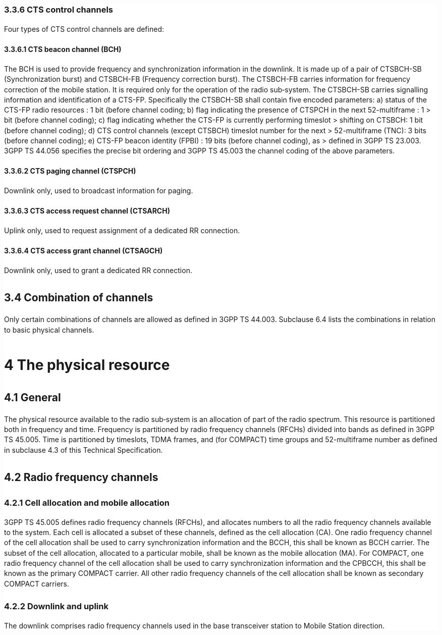 ### 3.3.6 CTS control channels
Four types of CTS control channels are defined:
#### 3.3.6.1 CTS beacon channel (BCH)
The BCH is used to provide frequency and synchronization information in the
downlink. It is made up of a pair of CTSBCH-SB (Synchronization burst) and
CTSBCH-FB (Frequency correction burst).
The CTSBCH-FB carries information for frequency correction of the mobile
station. It is required only for the operation of the radio sub‑system.
The CTSBCH-SB carries signalling information and identification of a CTS-FP.
Specifically the CTSBCH-SB shall contain five encoded parameters:
a) status of the CTS-FP radio resources : 1 bit (before channel coding;
b) flag indicating the presence of CTSPCH in the next 52-multiframe : 1 > bit
(before channel coding);
c) flag indicating whether the CTS-FP is currently performing timeslot >
shifting on CTSBCH: 1 bit (before channel coding);
d) CTS control channels (except CTSBCH) timeslot number for the next >
52-multiframe (TNC): 3 bits (before channel coding);
e) CTS-FP beacon identity (FPBI) : 19 bits (before channel coding), as >
defined in 3GPP TS 23.003.
3GPP TS 44.056 specifies the precise bit ordering and 3GPP TS 45.003 the
channel coding of the above parameters.
#### 3.3.6.2 CTS paging channel (CTSPCH)
Downlink only, used to broadcast information for paging.
#### 3.3.6.3 CTS access request channel (CTSARCH)
Uplink only, used to request assignment of a dedicated RR connection.
#### 3.3.6.4 CTS access grant channel (CTSAGCH)
Downlink only, used to grant a dedicated RR connection.
## 3.4 Combination of channels
Only certain combinations of channels are allowed as defined in 3GPP TS
44.003. Subclause 6.4 lists the combinations in relation to basic physical
channels.
# 4 The physical resource
## 4.1 General
The physical resource available to the radio sub‑system is an allocation of
part of the radio spectrum. This resource is partitioned both in frequency and
time. Frequency is partitioned by radio frequency channels (RFCHs) divided
into bands as defined in 3GPP TS 45.005. Time is partitioned by timeslots,
TDMA frames, and (for COMPACT) time groups and 52-multiframe number as defined
in subclause 4.3 of this Technical Specification.
## 4.2 Radio frequency channels
### 4.2.1 Cell allocation and mobile allocation
3GPP TS 45.005 defines radio frequency channels (RFCHs), and allocates numbers
to all the radio frequency channels available to the system. Each cell is
allocated a subset of these channels, defined as the cell allocation (CA). One
radio frequency channel of the cell allocation shall be used to carry
synchronization information and the BCCH, this shall be known as BCCH carrier.
The subset of the cell allocation, allocated to a particular mobile, shall be
known as the mobile allocation (MA).
For COMPACT, one radio frequency channel of the cell allocation shall be used
to carry synchronization information and the CPBCCH, this shall be known as
the primary COMPACT carrier. All other radio frequency channels of the cell
allocation shall be known as secondary COMPACT carriers.
### 4.2.2 Downlink and uplink
The downlink comprises radio frequency channels used in the base transceiver
station to Mobile Station direction.